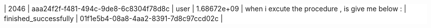 | 2046 | aaa24f2f-f481-494c-9de8-6c8304f78d8c | user          |   1.68672e+09 | when i excute the procedure , is give me below :                                                                                                                                                                                                                                                                                                                                                                                                                                             | finished_successfully | 01f1e5b4-08a8-4aa2-8391-7d8c97ccd02c |
